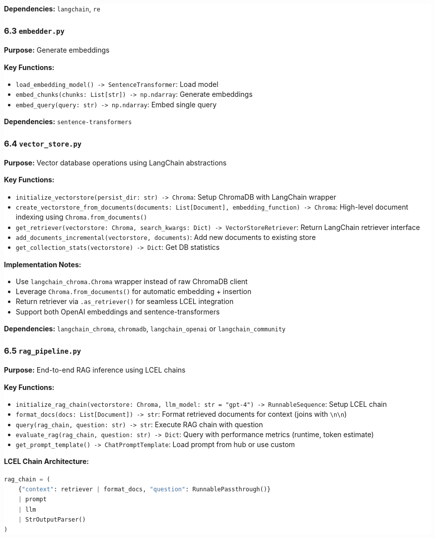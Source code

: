 **Dependencies:** `langchain`, `re`

### 6.3 `embedder.py`

**Purpose:** Generate embeddings

**Key Functions:**
- `load_embedding_model() -> SentenceTransformer`: Load model
- `embed_chunks(chunks: List[str]) -> np.ndarray`: Generate embeddings
- `embed_query(query: str) -> np.ndarray`: Embed single query

**Dependencies:** `sentence-transformers`

### 6.4 `vector_store.py`

**Purpose:** Vector database operations using LangChain abstractions

**Key Functions:**
- `initialize_vectorstore(persist_dir: str) -> Chroma`: Setup ChromaDB with LangChain wrapper
- `create_vectorstore_from_documents(documents: List[Document], embedding_function) -> Chroma`: High-level document indexing using `Chroma.from_documents()`
- `get_retriever(vectorstore: Chroma, search_kwargs: Dict) -> VectorStoreRetriever`: Return LangChain retriever interface
- `add_documents_incremental(vectorstore, documents)`: Add new documents to existing store
- `get_collection_stats(vectorstore) -> Dict`: Get DB statistics

**Implementation Notes:**
- Use `langchain_chroma.Chroma` wrapper instead of raw ChromaDB client
- Leverage `Chroma.from_documents()` for automatic embedding + insertion
- Return retriever via `.as_retriever()` for seamless LCEL integration
- Support both OpenAI embeddings and sentence-transformers

**Dependencies:** `langchain_chroma`, `chromadb`, `langchain_openai` or `langchain_community`

### 6.5 `rag_pipeline.py`

**Purpose:** End-to-end RAG inference using LCEL chains

**Key Functions:**
- `initialize_rag_chain(vectorstore: Chroma, llm_model: str = "gpt-4") -> RunnableSequence`: Setup LCEL chain
- `format_docs(docs: List[Document]) -> str`: Format retrieved documents for context (joins with `\n\n`)
- `query(rag_chain, question: str) -> str`: Execute RAG chain with question
- `evaluate_rag(rag_chain, question: str) -> Dict`: Query with performance metrics (runtime, token estimate)
- `get_prompt_template() -> ChatPromptTemplate`: Load prompt from hub or use custom

**LCEL Chain Architecture:**
```python
rag_chain = (
    {"context": retriever | format_docs, "question": RunnablePassthrough()}
    | prompt
    | llm
    | StrOutputParser()
)
```
